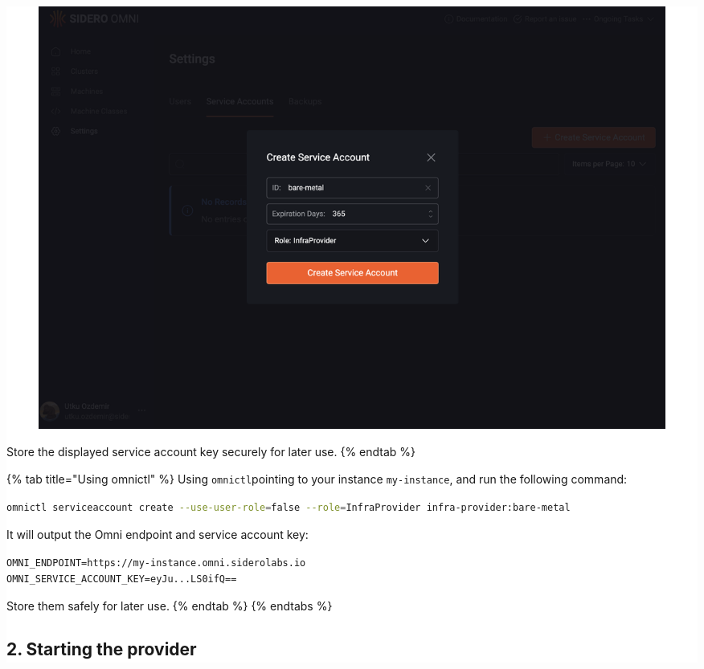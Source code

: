 <figure><img src="../.gitbook/assets/create-sa (1).png" alt=""><figcaption></figcaption></figure>

Store the displayed service account key securely for later use.
{% endtab %}

{% tab title="Using omnictl" %}
Using `omnictl`pointing to your instance `my-instance`, and run the following command:

```bash
omnictl serviceaccount create --use-user-role=false --role=InfraProvider infra-provider:bare-metal
```

It will output the Omni endpoint and service account key:

```
OMNI_ENDPOINT=https://my-instance.omni.siderolabs.io
OMNI_SERVICE_ACCOUNT_KEY=eyJu...LS0ifQ==
```

&#x20;Store them safely for later use.
{% endtab %}
{% endtabs %}

## 2. Starting the provider
